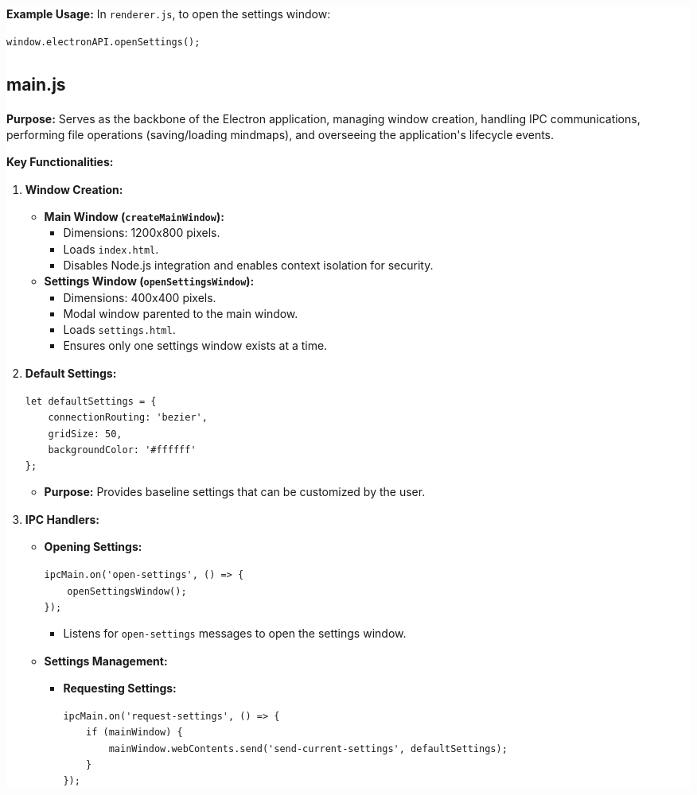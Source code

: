 **Example Usage:** In `renderer.js`, to open the settings window:

```
window.electronAPI.openSettings();

```

main.js
-------

**Purpose:** Serves as the backbone of the Electron application, managing window creation, handling IPC communications, performing file operations (saving/loading mindmaps), and overseeing the application's lifecycle events.

**Key Functionalities:**

1.  **Window Creation:**

    -   **Main Window (`createMainWindow`):**
        -   Dimensions: 1200x800 pixels.
        -   Loads `index.html`.
        -   Disables Node.js integration and enables context isolation for security.
    -   **Settings Window (`openSettingsWindow`):**
        -   Dimensions: 400x400 pixels.
        -   Modal window parented to the main window.
        -   Loads `settings.html`.
        -   Ensures only one settings window exists at a time.
2.  **Default Settings:**

    ```
    let defaultSettings = {
        connectionRouting: 'bezier',
        gridSize: 50,
        backgroundColor: '#ffffff'
    };

    ```

    -   **Purpose:** Provides baseline settings that can be customized by the user.
3.  **IPC Handlers:**

    -   **Opening Settings:**

        ```
        ipcMain.on('open-settings', () => {
            openSettingsWindow();
        });

        ```

        -   Listens for `open-settings` messages to open the settings window.
    -   **Settings Management:**

        -   **Requesting Settings:**

            ```
            ipcMain.on('request-settings', () => {
                if (mainWindow) {
                    mainWindow.webContents.send('send-current-settings', defaultSettings);
                }
            });
